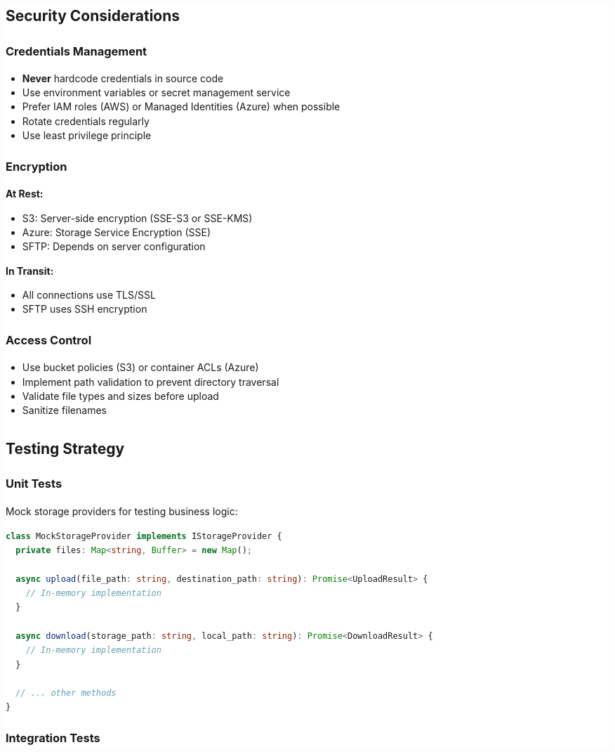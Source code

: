 ## Security Considerations

### Credentials Management

- **Never** hardcode credentials in source code
- Use environment variables or secret management service
- Prefer IAM roles (AWS) or Managed Identities (Azure) when possible
- Rotate credentials regularly
- Use least privilege principle

### Encryption

**At Rest:**
- S3: Server-side encryption (SSE-S3 or SSE-KMS)
- Azure: Storage Service Encryption (SSE)
- SFTP: Depends on server configuration

**In Transit:**
- All connections use TLS/SSL
- SFTP uses SSH encryption

### Access Control

- Use bucket policies (S3) or container ACLs (Azure)
- Implement path validation to prevent directory traversal
- Validate file types and sizes before upload
- Sanitize filenames

## Testing Strategy

### Unit Tests

Mock storage providers for testing business logic:

```typescript
class MockStorageProvider implements IStorageProvider {
  private files: Map<string, Buffer> = new Map();

  async upload(file_path: string, destination_path: string): Promise<UploadResult> {
    // In-memory implementation
  }

  async download(storage_path: string, local_path: string): Promise<DownloadResult> {
    // In-memory implementation
  }

  // ... other methods
}
```

### Integration Tests
